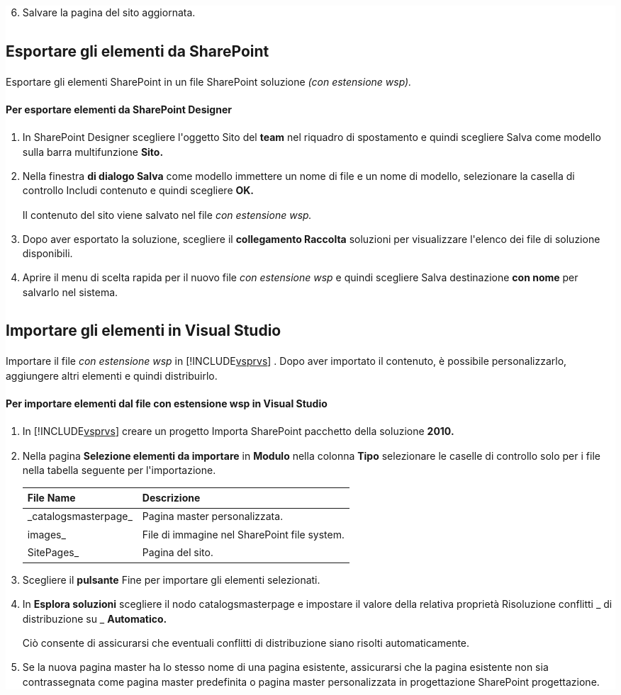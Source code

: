 6. Salvare la pagina del sito aggiornata.

## <a name="export-the-items-from-sharepoint"></a>Esportare gli elementi da SharePoint
 Esportare gli elementi SharePoint in un file SharePoint soluzione *(con estensione wsp).*

#### <a name="to-export-items-from-sharepoint-designer"></a>Per esportare elementi da SharePoint Designer

1. In SharePoint Designer scegliere l'oggetto Sito del **team** nel riquadro di  spostamento e quindi scegliere Salva come modello sulla barra multifunzione **Sito.**

2. Nella finestra **di dialogo Salva** come modello immettere un  nome di file e un nome di modello, selezionare la casella di controllo Includi contenuto e quindi scegliere **OK.**

     Il contenuto del sito viene salvato nel file *con estensione wsp.*

3. Dopo aver esportato la soluzione, scegliere il **collegamento Raccolta** soluzioni per visualizzare l'elenco dei file di soluzione disponibili.

4. Aprire il menu di scelta rapida per il nuovo file *con estensione wsp* e quindi scegliere Salva destinazione **con nome** per salvarlo nel sistema.

## <a name="import-the-items-into-visual-studio"></a>Importare gli elementi in Visual Studio
 Importare il file *con estensione wsp* in [!INCLUDE[vsprvs](../sharepoint/includes/vsprvs-md.md)] . Dopo aver importato il contenuto, è possibile personalizzarlo, aggiungere altri elementi e quindi distribuirlo.

#### <a name="to-import-items-from-the-wsp-file-into-visual-studio"></a>Per importare elementi dal file con estensione wsp in Visual Studio

1. In [!INCLUDE[vsprvs](../sharepoint/includes/vsprvs-md.md)] creare un progetto Importa SharePoint pacchetto della soluzione **2010.**

2. Nella pagina **Selezione elementi da importare** in **Modulo** nella colonna **Tipo** selezionare le caselle di controllo solo per i file nella tabella seguente per l'importazione.

   | File Name | Descrizione |
   |------------------------|-----------------------------------------------|
   | \_catalogsmasterpage\_ | Pagina master personalizzata. |
   | images_ | File di immagine nel SharePoint file system. |
   | SitePages_ | Pagina del sito. |

3. Scegliere il **pulsante** Fine per importare gli elementi selezionati.

4. In **Esplora soluzioni** scegliere il nodo catalogsmasterpage e impostare il valore della relativa proprietà Risoluzione conflitti \_ di distribuzione su \_ **Automatico.** 

    Ciò consente di assicurarsi che eventuali conflitti di distribuzione siano risolti automaticamente.

5. Se la nuova pagina master ha lo stesso nome di una pagina esistente, assicurarsi che la pagina esistente non sia contrassegnata come pagina master predefinita o pagina master personalizzata in progettazione SharePoint progettazione.
